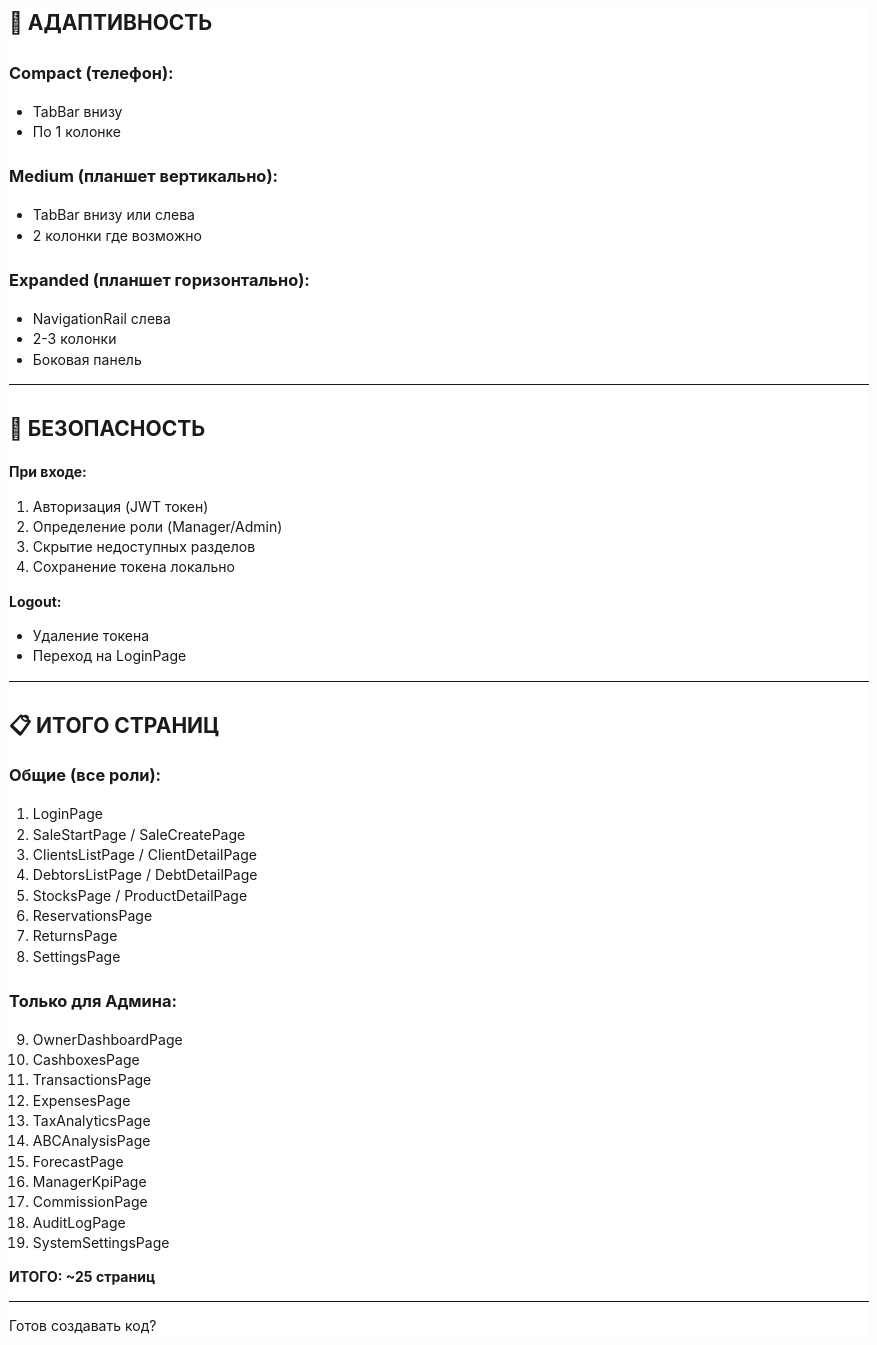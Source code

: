 
## 📱 АДАПТИВНОСТЬ

### **Compact (телефон):**
- TabBar внизу
- По 1 колонке

### **Medium (планшет вертикально):**
- TabBar внизу или слева
- 2 колонки где возможно

### **Expanded (планшет горизонтально):**
- NavigationRail слева
- 2-3 колонки
- Боковая панель

---

## 🔐 БЕЗОПАСНОСТЬ

**При входе:**
1. Авторизация (JWT токен)
2. Определение роли (Manager/Admin)
3. Скрытие недоступных разделов
4. Сохранение токена локально

**Logout:**
- Удаление токена
- Переход на LoginPage

---

## 📋 ИТОГО СТРАНИЦ

### **Общие (все роли):**
1. LoginPage
2. SaleStartPage / SaleCreatePage
3. ClientsListPage / ClientDetailPage
4. DebtorsListPage / DebtDetailPage
5. StocksPage / ProductDetailPage
6. ReservationsPage
7. ReturnsPage
8. SettingsPage

### **Только для Админа:**
9. OwnerDashboardPage
10. CashboxesPage
11. TransactionsPage
12. ExpensesPage
13. TaxAnalyticsPage
14. ABCAnalysisPage
15. ForecastPage
16. ManagerKpiPage
17. CommissionPage
18. AuditLogPage
19. SystemSettingsPage

**ИТОГО: ~25 страниц**

---

Готов создавать код?
